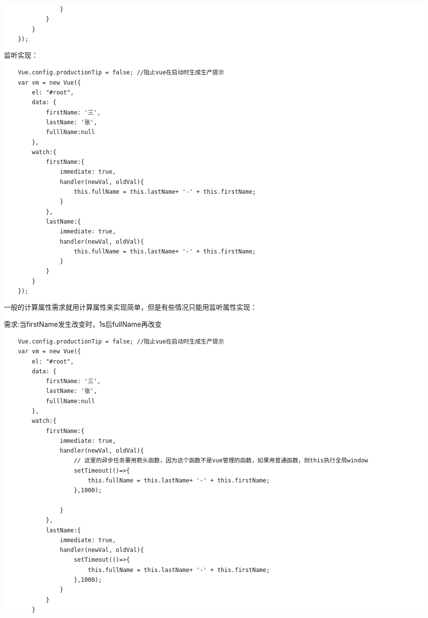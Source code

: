 ```
                }
            }
        }
    });
```

监听实现：
```
    Vue.config.productionTip = false; //阻止vue在启动时生成生产提示
    var vm = new Vue({
        el: "#root",
        data: {
            firstName: '三',
            lastName: '张',
            fulllName:null
        },
        watch:{
            firstName:{
                immediate: true,
                handler(newVal, oldVal){
                    this.fullName = this.lastName+ '-' + this.firstName;
                }
            },
            lastName:{
                immediate: true,
                handler(newVal, oldVal){
                    this.fullName = this.lastName+ '-' + this.firstName;
                }
            }
        }
    });
```
一般的计算属性需求就用计算属性来实现简单，但是有些情况只能用监听属性实现：

需求:当firstName发生改变时，1s后fullName再改变

```
    Vue.config.productionTip = false; //阻止vue在启动时生成生产提示
    var vm = new Vue({
        el: "#root",
        data: {
            firstName: '三',
            lastName: '张',
            fulllName:null
        },
        watch:{
            firstName:{
                immediate: true,
                handler(newVal, oldVal){
                    // 这里的异步任务要用箭头函数，因为这个函数不是vue管理的函数，如果用普通函数，则this执行全局window
                    setTimeout(()=>{
                        this.fullName = this.lastName+ '-' + this.firstName;
                    },1000);
                    
                }
            },
            lastName:{
                immediate: true,
                handler(newVal, oldVal){
                    setTimeout(()=>{
                        this.fullName = this.lastName+ '-' + this.firstName;
                    },1000);
                }
            }
        }
```
